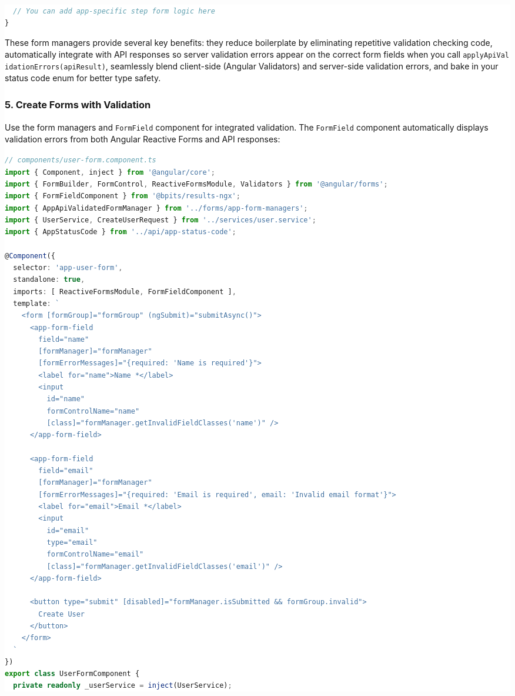 ```typescript
  // You can add app-specific step form logic here
}
```

These form managers provide several key benefits: they reduce boilerplate by eliminating repetitive validation checking code, 
automatically integrate with API responses so server validation errors appear on the correct form fields when you call 
`applyApiValidationErrors(apiResult)`, seamlessly blend client-side (Angular Validators) and server-side validation errors, 
and bake in your status code enum for better type safety.

### 5. Create Forms with Validation

Use the form managers and `FormField` component for integrated validation. The `FormField` component automatically displays
validation errors from both Angular Reactive Forms and API responses:

```typescript
// components/user-form.component.ts
import { Component, inject } from '@angular/core';
import { FormBuilder, FormControl, ReactiveFormsModule, Validators } from '@angular/forms';
import { FormFieldComponent } from '@bpits/results-ngx';
import { AppApiValidatedFormManager } from '../forms/app-form-managers';
import { UserService, CreateUserRequest } from '../services/user.service';
import { AppStatusCode } from '../api/app-status-code';

@Component({
  selector: 'app-user-form',
  standalone: true,
  imports: [ ReactiveFormsModule, FormFieldComponent ],
  template: `
    <form [formGroup]="formGroup" (ngSubmit)="submitAsync()">
      <app-form-field 
        field="name"
        [formManager]="formManager"
        [formErrorMessages]="{required: 'Name is required'}">
        <label for="name">Name *</label>
        <input 
          id="name" 
          formControlName="name"
          [class]="formManager.getInvalidFieldClasses('name')" />
      </app-form-field>

      <app-form-field 
        field="email"
        [formManager]="formManager"
        [formErrorMessages]="{required: 'Email is required', email: 'Invalid email format'}">
        <label for="email">Email *</label>
        <input 
          id="email" 
          type="email"
          formControlName="email"
          [class]="formManager.getInvalidFieldClasses('email')" />
      </app-form-field>

      <button type="submit" [disabled]="formManager.isSubmitted && formGroup.invalid">
        Create User
      </button>
    </form>
  `
})
export class UserFormComponent {
  private readonly _userService = inject(UserService);
```
